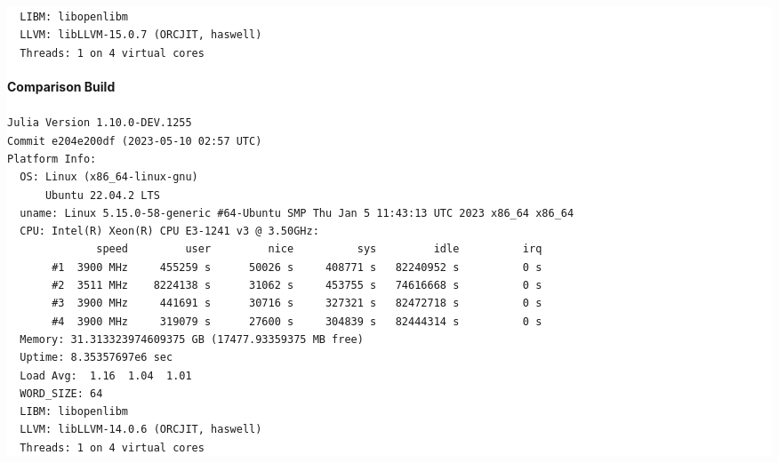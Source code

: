 ```
  LIBM: libopenlibm
  LLVM: libLLVM-15.0.7 (ORCJIT, haswell)
  Threads: 1 on 4 virtual cores

```

#### Comparison Build

```
Julia Version 1.10.0-DEV.1255
Commit e204e200df (2023-05-10 02:57 UTC)
Platform Info:
  OS: Linux (x86_64-linux-gnu)
      Ubuntu 22.04.2 LTS
  uname: Linux 5.15.0-58-generic #64-Ubuntu SMP Thu Jan 5 11:43:13 UTC 2023 x86_64 x86_64
  CPU: Intel(R) Xeon(R) CPU E3-1241 v3 @ 3.50GHz: 
              speed         user         nice          sys         idle          irq
       #1  3900 MHz     455259 s      50026 s     408771 s   82240952 s          0 s
       #2  3511 MHz    8224138 s      31062 s     453755 s   74616668 s          0 s
       #3  3900 MHz     441691 s      30716 s     327321 s   82472718 s          0 s
       #4  3900 MHz     319079 s      27600 s     304839 s   82444314 s          0 s
  Memory: 31.313323974609375 GB (17477.93359375 MB free)
  Uptime: 8.35357697e6 sec
  Load Avg:  1.16  1.04  1.01
  WORD_SIZE: 64
  LIBM: libopenlibm
  LLVM: libLLVM-14.0.6 (ORCJIT, haswell)
  Threads: 1 on 4 virtual cores

```
